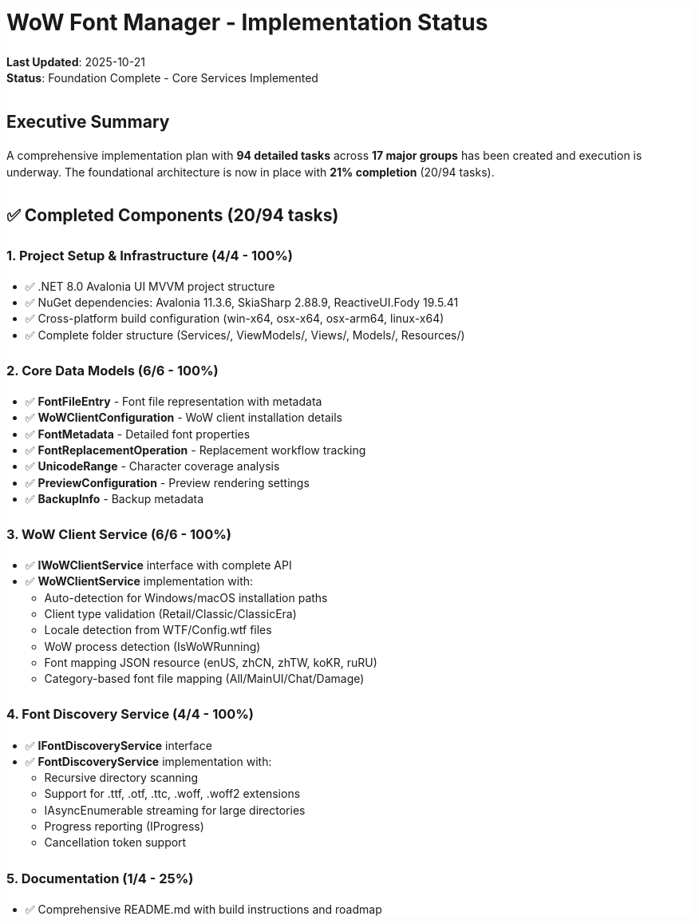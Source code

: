 # WoW Font Manager - Implementation Status

**Last Updated**: 2025-10-21  
**Status**: Foundation Complete - Core Services Implemented

## Executive Summary

A comprehensive implementation plan with **94 detailed tasks** across **17 major groups** has been created and execution is underway. The foundational architecture is now in place with **21% completion** (20/94 tasks).

## ✅ Completed Components (20/94 tasks)

### 1. Project Setup & Infrastructure (4/4 - 100%)
- ✅ .NET 8.0 Avalonia UI MVVM project structure
- ✅ NuGet dependencies: Avalonia 11.3.6, SkiaSharp 2.88.9, ReactiveUI.Fody 19.5.41
- ✅ Cross-platform build configuration (win-x64, osx-x64, osx-arm64, linux-x64)
- ✅ Complete folder structure (Services/, ViewModels/, Views/, Models/, Resources/)

### 2. Core Data Models (6/6 - 100%)
- ✅ **FontFileEntry** - Font file representation with metadata
- ✅ **WoWClientConfiguration** - WoW client installation details
- ✅ **FontMetadata** - Detailed font properties
- ✅ **FontReplacementOperation** - Replacement workflow tracking
- ✅ **UnicodeRange** - Character coverage analysis
- ✅ **PreviewConfiguration** - Preview rendering settings
- ✅ **BackupInfo** - Backup metadata

### 3. WoW Client Service (6/6 - 100%)
- ✅ **IWoWClientService** interface with complete API
- ✅ **WoWClientService** implementation with:
  - Auto-detection for Windows/macOS installation paths
  - Client type validation (Retail/Classic/ClassicEra)
  - Locale detection from WTF/Config.wtf files
  - WoW process detection (IsWoWRunning)
  - Font mapping JSON resource (enUS, zhCN, zhTW, koKR, ruRU)
  - Category-based font file mapping (All/MainUI/Chat/Damage)

### 4. Font Discovery Service (4/4 - 100%)
- ✅ **IFontDiscoveryService** interface
- ✅ **FontDiscoveryService** implementation with:
  - Recursive directory scanning
  - Support for .ttf, .otf, .ttc, .woff, .woff2 extensions
  - IAsyncEnumerable streaming for large directories
  - Progress reporting (IProgress<int>)
  - Cancellation token support

### 5. Documentation (1/4 - 25%)
- ✅ Comprehensive README.md with build instructions and roadmap
